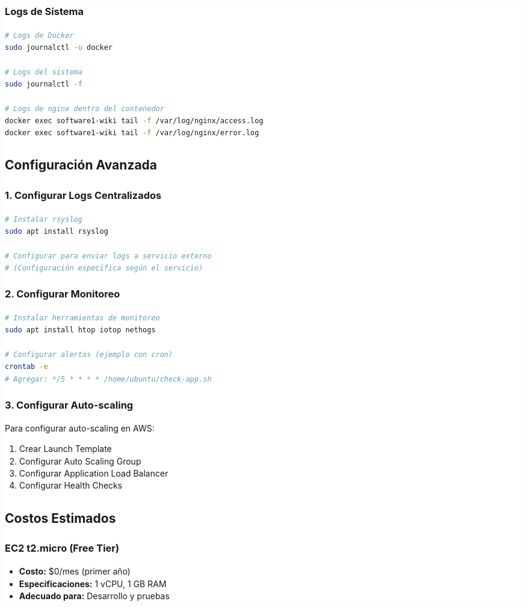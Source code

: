 ### Logs de Sistema

```bash
# Logs de Docker
sudo journalctl -u docker

# Logs del sistema
sudo journalctl -f

# Logs de nginx dentro del contenedor
docker exec software1-wiki tail -f /var/log/nginx/access.log
docker exec software1-wiki tail -f /var/log/nginx/error.log
```

## Configuración Avanzada

### 1. Configurar Logs Centralizados

```bash
# Instalar rsyslog
sudo apt install rsyslog

# Configurar para enviar logs a servicio externo
# (Configuración específica según el servicio)
```

### 2. Configurar Monitoreo

```bash
# Instalar herramientas de monitoreo
sudo apt install htop iotop nethogs

# Configurar alertas (ejemplo con cron)
crontab -e
# Agregar: */5 * * * * /home/ubuntu/check-app.sh
```

### 3. Configurar Auto-scaling

Para configurar auto-scaling en AWS:

1. Crear Launch Template
2. Configurar Auto Scaling Group
3. Configurar Application Load Balancer
4. Configurar Health Checks

## Costos Estimados

### EC2 t2.micro (Free Tier)
- **Costo:** $0/mes (primer año)
- **Especificaciones:** 1 vCPU, 1 GB RAM
- **Adecuado para:** Desarrollo y pruebas
